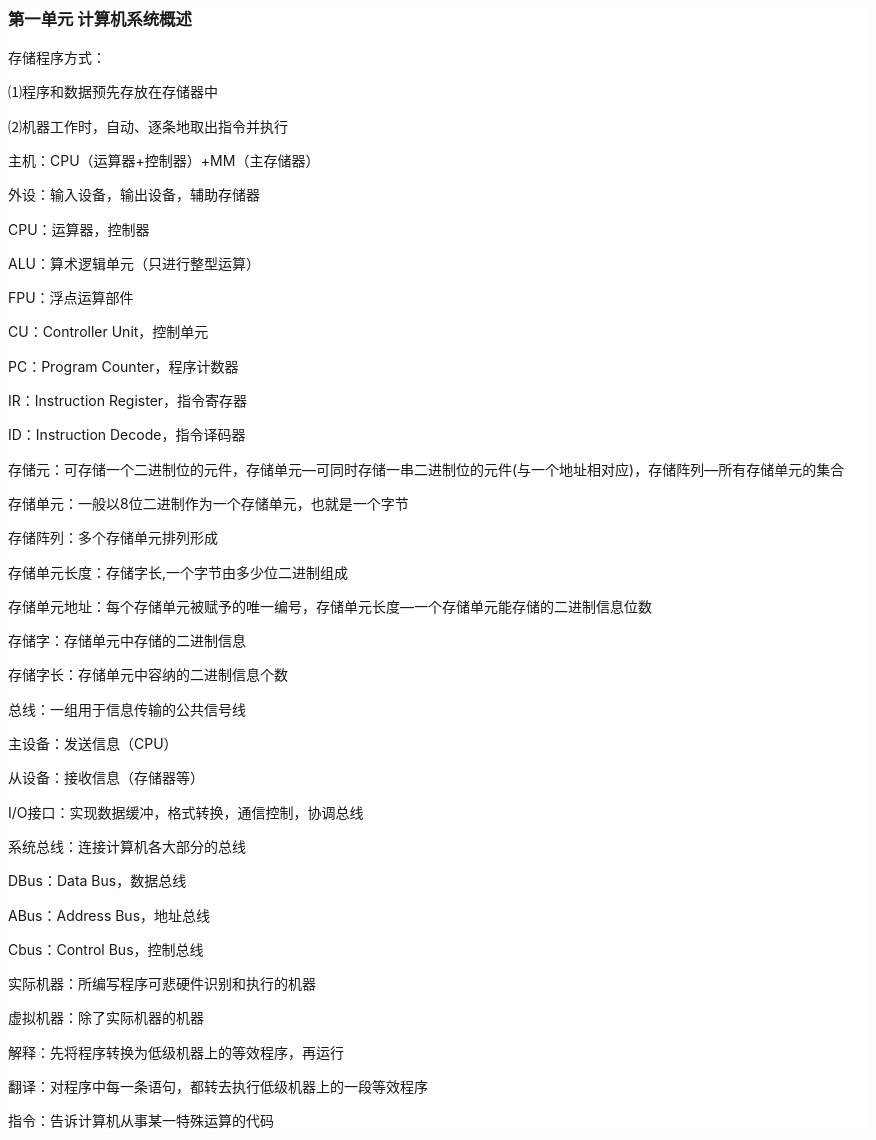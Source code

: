 ### 第一单元 计算机系统概述

存储程序方式：

⑴程序和数据预先存放在存储器中

⑵机器工作时，自动、逐条地取出指令并执行 

主机：CPU（运算器+控制器）+MM（主存储器）

外设：输入设备，输出设备，辅助存储器

CPU：运算器，控制器

ALU：算术逻辑单元（只进行整型运算）

FPU：浮点运算部件

CU：Controller Unit，控制单元

PC：Program Counter，程序计数器

IR：Instruction Register，指令寄存器

ID：Instruction Decode，指令译码器

存储元：可存储一个二进制位的元件，存储单元—可同时存储一串二进制位的元件(与一个地址相对应)，存储阵列—所有存储单元的集合

存储单元：一般以8位二进制作为一个存储单元，也就是一个字节

存储阵列：多个存储单元排列形成

存储单元长度：存储字长,一个字节由多少位二进制组成

存储单元地址：每个存储单元被赋予的唯一编号，存储单元长度—一个存储单元能存储的二进制信息位数

存储字：存储单元中存储的二进制信息

存储字长：存储单元中容纳的二进制信息个数

总线：一组用于信息传输的公共信号线

主设备：发送信息（CPU）

从设备：接收信息（存储器等）

I/O接口：实现数据缓冲，格式转换，通信控制，协调总线

系统总线：连接计算机各大部分的总线

DBus：Data Bus，数据总线

ABus：Address Bus，地址总线

Cbus：Control Bus，控制总线

实际机器：所编写程序可悲硬件识别和执行的机器

虚拟机器：除了实际机器的机器

解释：先将程序转换为低级机器上的等效程序，再运行

翻译：对程序中每一条语句，都转去执行低级机器上的一段等效程序

指令：告诉计算机从事某一特殊运算的代码
